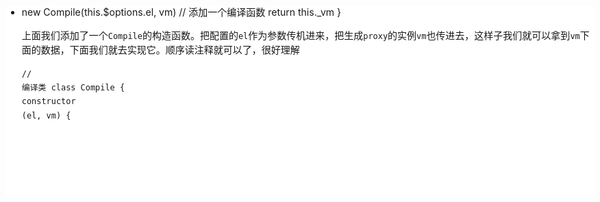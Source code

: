 +   new Compile(<span class="hljs-keyword">this</span>.$options.el, vm) <span class="hljs-comment">// &#x6DFB;&#x52A0;&#x4E00;&#x4E2A;&#x7F16;&#x8BD1;&#x51FD;&#x6570;</span>
    <span class="hljs-keyword">return</span> <span class="hljs-keyword">this</span>._vm
}</code></pre><p>&#x4E0A;&#x9762;&#x6211;&#x4EEC;&#x6DFB;&#x52A0;&#x4E86;&#x4E00;&#x4E2A;<code>Compile</code>&#x7684;&#x6784;&#x9020;&#x51FD;&#x6570;&#x3002;&#x628A;&#x914D;&#x7F6E;&#x7684;<code>el</code>&#x4F5C;&#x4E3A;&#x53C2;&#x6570;&#x4F20;&#x673A;&#x8FDB;&#x6765;&#xFF0C;&#x628A;&#x751F;&#x6210;<code>proxy</code>&#x7684;&#x5B9E;&#x4F8B;<code>vm</code>&#x4E5F;&#x4F20;&#x8FDB;&#x53BB;&#xFF0C;&#x8FD9;&#x6837;&#x5B50;&#x6211;&#x4EEC;&#x5C31;&#x53EF;&#x4EE5;&#x62FF;&#x5230;<code>vm</code>&#x4E0B;&#x9762;&#x7684;&#x6570;&#x636E;&#xFF0C;&#x4E0B;&#x9762;&#x6211;&#x4EEC;&#x5C31;&#x53BB;&#x5B9E;&#x73B0;&#x5B83;&#x3002;&#x987A;&#x5E8F;&#x8BFB;&#x6CE8;&#x91CA;&#x5C31;&#x53EF;&#x4EE5;&#x4E86;&#xFF0C;&#x5F88;&#x597D;&#x7406;&#x89E3;</p><div class="widget-codetool" style="display:none"><div class="widget-codetool--inner"><span class="selectCode code-tool" data-toggle="tooltip" data-placement="top" title="" data-original-title="&#x5168;&#x9009;"></span> <span type="button" class="copyCode code-tool" data-toggle="tooltip" data-placement="top" data-clipboard-text="// &#x7F16;&#x8BD1;&#x7C7B;
class Compile {
    constructor (el, vm) {
        this.vm = vm // &#x628A;&#x4F20;&#x8FDB;&#x6765;&#x7684;vm &#x5B58;&#x8D77;&#x6765;&#xFF0C;&#x56E0;&#x4E3A;&#x8FD9;&#x4E2A;vm.a = 1 &#x6CA1;&#x6BDB;&#x75C5;
        let element = document.querySelector(el) // &#x62FF;&#x5230; app &#x8282;&#x70B9;
        let fragment = document.createDocumentFragment() // &#x521B;&#x5EFA;fragment&#x4EE3;&#x7801;&#x7247;&#x6BB5;
        fragment.append(element) // &#x628A;app&#x8282;&#x70B9; &#x6DFB;&#x52A0;&#x5230; &#x521B;&#x5EFA;fragment&#x4EE3;&#x7801;&#x7247;&#x6BB5;&#x4E2D;
        this.replace(fragment) // &#x5957;&#x6570;&#x636E;&#x51FD;&#x6570;
        document.body.appendChild(fragment) // &#x6700;&#x540E;&#x6DFB;&#x52A0;&#x5230;body&#x4E2D;
    }
    replace(frag) {
        let vm = this.vm // &#x62FF;&#x5230;&#x4E4B;&#x524D;&#x5B58;&#x8D77;&#x6765;&#x7684;vm
        // &#x5FAA;&#x73AF;frag.childNodes
        Array.from(frag.childNodes).forEach(node =&gt; {
            let txt = node.textContent // &#x62FF;&#x5230;&#x6587;&#x672C; &#x4F8B;&#x5982;&#xFF1A;&quot;&#x5F00;&#x53D1;&#x8BED;&#x8A00;&#xFF1A;"{{"language"}}"&quot;
            let reg = /\{\{(.*?)\}\}/g // &#x5B9A;&#x4E49;&#x5339;&#x914D;&#x6B63;&#x5219;
            if (node.nodeType === 3 &amp;&amp; reg.test(txt)) {
            
                replaceTxt()
                
                function replaceTxt() {
                    // &#x5982;&#x679C;&#x5339;&#x914D;&#x5230;&#x7684;&#x8BDD;&#xFF0C;&#x5C31;&#x66FF;&#x6362;&#x6587;&#x672C;
                    node.textContent = txt.replace(reg, (matched, placeholder) =&gt; {
                        return placeholder.split(&apos;.&apos;).reduce((obj, key) =&gt; {
                            return obj[key] // &#x4F8B;&#x5982;&#xFF1A;&#x53BB;vm.makeUp.one&#x5BF9;&#x8C61;&#x62FF;&#x5230;&#x503C;
                        }, vm)
                    })
                }
            }
            // &#x5982;&#x679C;&#x8FD8;&#x6709;&#x5B57;&#x8282;&#x70B9;&#xFF0C;&#x5E76;&#x4E14;&#x957F;&#x5EA6;&#x4E0D;&#x4E3A;0 
            if (node.childNodes &amp;&amp; node.childNodes.length) {
                // &#x76F4;&#x63A5;&#x9012;&#x5F52;&#x5339;&#x914D;&#x66FF;&#x6362;
                this.replace(node)
            }
        })
    }
}
" title="" data-original-title="&#x590D;&#x5236;"></span> <span type="button" class="saveToNote code-tool" data-toggle="tooltip" data-placement="top" title="" data-original-title="&#x653E;&#x8FDB;&#x7B14;&#x8BB0;"></span></div></div><pre class="hljs typescript"><code><span class="hljs-comment">// &#x7F16;&#x8BD1;&#x7C7B;</span>
<span class="hljs-keyword">class</span> Compile {
    <span class="hljs-keyword">constructor</span> (<span class="hljs-params">el, vm</span>) {